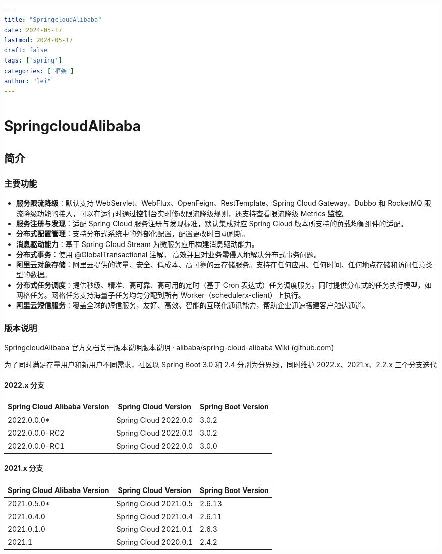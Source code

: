 ```yaml
---
title: "SpringcloudAlibaba"
date: 2024-05-17
lastmod: 2024-05-17
draft: false
tags: ['spring']
categories: ["框架"]
author: "lei"
---
```


# SpringcloudAlibaba

## 简介

### 主要功能

- **服务限流降级**：默认支持 WebServlet、WebFlux、OpenFeign、RestTemplate、Spring Cloud Gateway、Dubbo 和 RocketMQ 限流降级功能的接入，可以在运行时通过控制台实时修改限流降级规则，还支持查看限流降级 Metrics 监控。
- **服务注册与发现**：适配 Spring Cloud 服务注册与发现标准，默认集成对应 Spring Cloud 版本所支持的负载均衡组件的适配。
- **分布式配置管理**：支持分布式系统中的外部化配置，配置更改时自动刷新。
- **消息驱动能力**：基于 Spring Cloud Stream 为微服务应用构建消息驱动能力。
- **分布式事务**：使用 @GlobalTransactional 注解， 高效并且对业务零侵入地解决分布式事务问题。
- **阿里云对象存储**：阿里云提供的海量、安全、低成本、高可靠的云存储服务。支持在任何应用、任何时间、任何地点存储和访问任意类型的数据。
- **分布式任务调度**：提供秒级、精准、高可靠、高可用的定时（基于 Cron 表达式）任务调度服务。同时提供分布式的任务执行模型，如网格任务。网格任务支持海量子任务均匀分配到所有 Worker（schedulerx-client）上执行。
- **阿里云短信服务**：覆盖全球的短信服务，友好、高效、智能的互联化通讯能力，帮助企业迅速搭建客户触达通道。

### 版本说明

SpringcloudAlibaba 官方文档关于版本说明[版本说明 · alibaba/spring-cloud-alibaba Wiki (github.com)](https://github.com/alibaba/spring-cloud-alibaba/wiki/版本说明)

为了同时满足存量用户和新用户不同需求，社区以 Spring Boot 3.0 和 2.4 分别为分界线，同时维护 2022.x、2021.x、2.2.x 三个分支迭代

#### 2022.x 分支

| Spring Cloud Alibaba Version | Spring Cloud Version  | Spring Boot Version |
| ---------------------------- | --------------------- | ------------------- |
| 2022.0.0.0*                  | Spring Cloud 2022.0.0 | 3.0.2               |
| 2022.0.0.0-RC2               | Spring Cloud 2022.0.0 | 3.0.2               |
| 2022.0.0.0-RC1               | Spring Cloud 2022.0.0 | 3.0.0               |

#### 2021.x 分支

| Spring Cloud Alibaba Version | Spring Cloud Version  | Spring Boot Version |
| ---------------------------- | --------------------- | ------------------- |
| 2021.0.5.0*                  | Spring Cloud 2021.0.5 | 2.6.13              |
| 2021.0.4.0                   | Spring Cloud 2021.0.4 | 2.6.11              |
| 2021.0.1.0                   | Spring Cloud 2021.0.1 | 2.6.3               |
| 2021.1                       | Spring Cloud 2020.0.1 | 2.4.2               |
